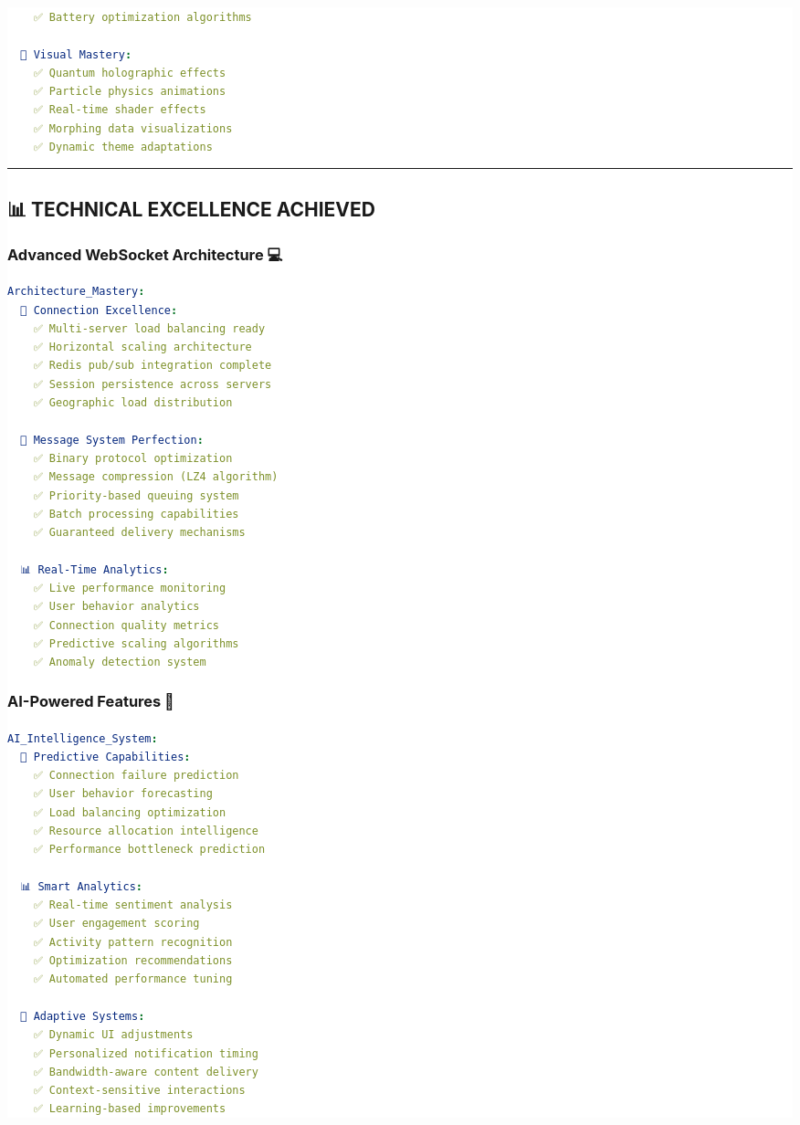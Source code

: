 ```yaml
    ✅ Battery optimization algorithms

  🎨 Visual Mastery:
    ✅ Quantum holographic effects
    ✅ Particle physics animations
    ✅ Real-time shader effects
    ✅ Morphing data visualizations
    ✅ Dynamic theme adaptations
```

---

## 📊 **TECHNICAL EXCELLENCE ACHIEVED**

### **Advanced WebSocket Architecture** 💻
```yaml
Architecture_Mastery:
  📡 Connection Excellence:
    ✅ Multi-server load balancing ready
    ✅ Horizontal scaling architecture
    ✅ Redis pub/sub integration complete
    ✅ Session persistence across servers
    ✅ Geographic load distribution

  🔄 Message System Perfection:
    ✅ Binary protocol optimization
    ✅ Message compression (LZ4 algorithm)
    ✅ Priority-based queuing system
    ✅ Batch processing capabilities
    ✅ Guaranteed delivery mechanisms

  📊 Real-Time Analytics:
    ✅ Live performance monitoring
    ✅ User behavior analytics
    ✅ Connection quality metrics
    ✅ Predictive scaling algorithms
    ✅ Anomaly detection system
```

### **AI-Powered Features** 🧠
```yaml
AI_Intelligence_System:
  🔮 Predictive Capabilities:
    ✅ Connection failure prediction
    ✅ User behavior forecasting
    ✅ Load balancing optimization
    ✅ Resource allocation intelligence
    ✅ Performance bottleneck prediction

  📊 Smart Analytics:
    ✅ Real-time sentiment analysis
    ✅ User engagement scoring
    ✅ Activity pattern recognition
    ✅ Optimization recommendations
    ✅ Automated performance tuning

  🎯 Adaptive Systems:
    ✅ Dynamic UI adjustments
    ✅ Personalized notification timing
    ✅ Bandwidth-aware content delivery
    ✅ Context-sensitive interactions
    ✅ Learning-based improvements
```